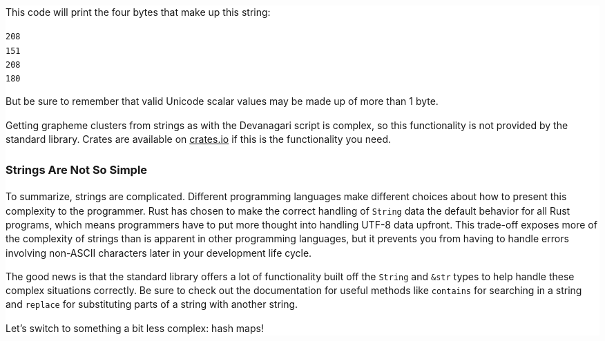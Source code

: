 This code will print the four bytes that make up this string:

```text
208
151
208
180
```

But be sure to remember that valid Unicode scalar values may be made up of more
than 1 byte.

Getting grapheme clusters from strings as with the Devanagari script is
complex, so this functionality is not provided by the standard library. Crates
are available on [crates.io](https://crates.io/) if this is the
functionality you need.

### Strings Are Not So Simple

To summarize, strings are complicated. Different programming languages make
different choices about how to present this complexity to the programmer. Rust
has chosen to make the correct handling of `String` data the default behavior
for all Rust programs, which means programmers have to put more thought into
handling UTF-8 data upfront. This trade-off exposes more of the complexity of
strings than is apparent in other programming languages, but it prevents you
from having to handle errors involving non-ASCII characters later in your
development life cycle.

The good news is that the standard library offers a lot of functionality built
off the `String` and `&str` types to help handle these complex situations
correctly. Be sure to check out the documentation for useful methods like
`contains` for searching in a string and `replace` for substituting parts of a
string with another string.

Let’s switch to something a bit less complex: hash maps!
